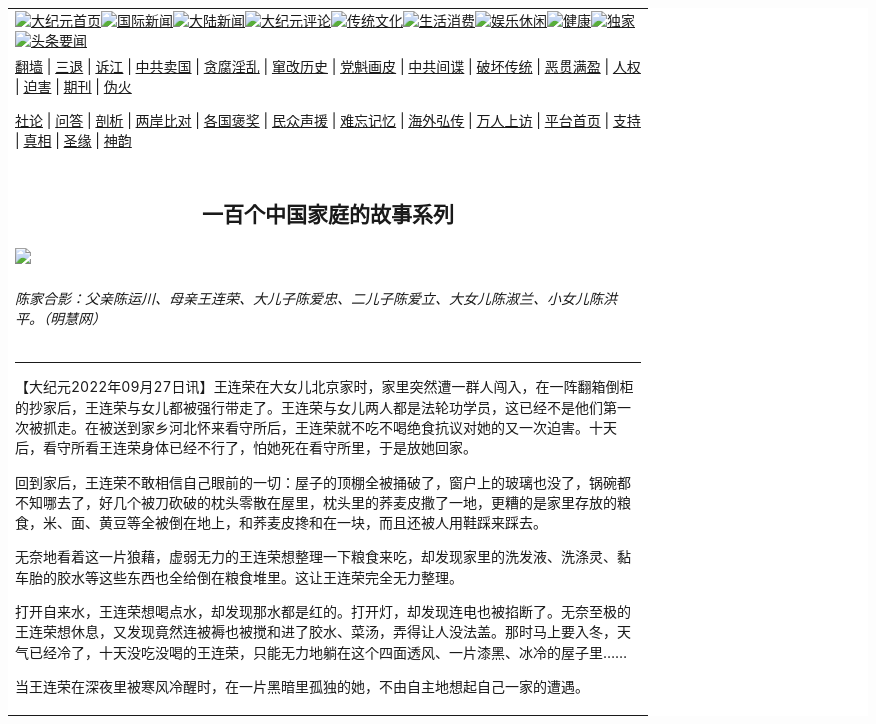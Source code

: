 <a name="1" id="1" target="_blank"></a><span id="1"></span>
<table align=center border="0"><tr><td colspan="2" VALIGN=TOP><a href="https://github.com/19920513/djy/blob/master/gb/nf1351518.md#1"><img src="https://raw.githubusercontent.com/19920513/www/master/t/djy/1.jpg" title="大纪元首页" alt="大纪元首页"></a><a href="https://github.com/19920513/djy/blob/master/gb/n24hr.md#1"><img src="https://raw.githubusercontent.com/19920513/www/master/t/djy/3.jpg" title="国际新闻" alt="国际新闻"></a><a href="https://github.com/19920513/djy/blob/master/gb/nsc413.md#1"><img src="https://raw.githubusercontent.com/19920513/www/master/t/djy/4.jpg" title="大陆新闻" alt="大陆新闻"></a><a href="https://github.com/19920513/djy/blob/master/gb/news392.md#1"><img src="https://raw.githubusercontent.com/19920513/www/master/t/djy/5.jpg" title="大纪元评论" alt="大纪元评论"></a><a href="https://github.com/19920513/djy/blob/master/gb/news2007.md#1"><img src="https://raw.githubusercontent.com/19920513/www/master/t/djy/6.jpg" title="传统文化" alt="传统文化"></a><a href="https://github.com/19920513/djy/blob/master/gb/news2008.md#1"><img src="https://raw.githubusercontent.com/19920513/www/master/t/djy/7.jpg" title="生活消费" alt="生活消费"></a><a href="https://github.com/19920513/djy/blob/master/gb/ncyule.md#1"><img src="https://raw.githubusercontent.com/19920513/www/master/t/djy/8.jpg" title="娱乐休闲" alt="娱乐休闲"></a><a href="https://github.com/19920513/djy/blob/master/gb/nsc1002.md#1"><img src="https://raw.githubusercontent.com/19920513/www/master/t/djy/9.jpg" title="健康" alt="健康"></a><a href="https://github.com/19920513/djy/blob/master/gb/nf6092.md#1"><img src="https://raw.githubusercontent.com/19920513/www/master/t/djy/10a.jpg" title="独家" alt="独家"></a><a href="https://github.com/19920513/djy/blob/master/gb/nf4514.md#1"><img src="https://raw.githubusercontent.com/19920513/www/master/t/djy/12a.jpg" title="头条要闻" alt="头条要闻"></a></td></tr>
<tr><td colspan="2" VALIGN=TOP><a target="_blank" href="https://github.com/19920513/www/blob/master/README.md?zsrh#1">翻墙</a> | <a target="_blank" href="https://github.com/19920513/djy/blob/master/gb/nf5657.md#1">三退</a> | <a target="_blank" href="https://github.com/19920513/djy/blob/master/gb/nf6124.md#1">诉江</a> | <a target="_blank" href="https://github.com/19920513/djy/blob/master/gb/nf1176117.md#1">中共卖国</a> | <a target="_blank" href="https://github.com/19920513/djy/blob/master/gb/nf5773.md#1">贪腐淫乱</a> | <a target="_blank" href="https://github.com/19920513/djy/blob/master/gb/nf1176115.md#1">窜改历史</a> | <a target="_blank" href="https://github.com/19920513/djy/blob/master/gb/nf1176107.md#1">党魁画皮</a> | <a target="_blank" href="https://github.com/19920513/djy/blob/master/gb/nf1320400.md#1">中共间谍</a> | <a target="_blank" href="https://github.com/19920513/djy/blob/master/gb/nf1176114.md#1">破坏传统</a> | <a target="_blank" href="https://github.com/19920513/ntdtv/blob/master/gb/prog447_1.md#1">恶贯满盈</a> | <a target="_blank" href="https://github.com/19920513/djy/blob/master/gb/ncid278.md#1">人权</a> | <a target="_blank" href="https://github.com/19920513/djy/blob/master/gb/nf1176111.md#1">迫害</a> | <a target="_blank" href="https://gitlab.com/szzdlab/mh-qikan/blob/master/README.md#1">期刊</a> | <a target="_blank" href="https://github.com/19920513/djy/blob/master/gb/nf5562.md#1">伪火</a></p><p><a target="_blank" href="https://github.com/19920513/djy/blob/master/gb/9p.md#1">社论</a> | <a target="_blank" href="https://github.com/19920513/djy/blob/master/gb/nf4378.md#1">问答</a> | <a target="_blank" href="https://github.com/19920513/djy/blob/master/gb/nf5792.md#1">剖析</a> | <a target="_blank" href="https://github.com/19920513/djy/blob/master/gb/nf5735.md#1">两岸比对</a> | <a target="_blank" href="https://github.com/19920513/djy/blob/master/gb/nf6119.md#1">各国褒奖</a> | <a target="_blank" href="https://github.com/19920513/djy/blob/master/gb/nf6120.md#1">民众声援</a> | <a target="_blank" href="https://github.com/19920513/djy/blob/master/gb/nf1188594.md#1">难忘记忆</a> | <a target="_blank" href="https://github.com/19920513/djy/blob/master/gb/nf3180.md#1">海外弘传</a> | <a target="_blank" href="https://github.com/19920513/djy/blob/master/gb/nf5410.md#1">万人上访</a> | <a target="_blank" href="https://github.com/19920513/www/blob/master/README.md?zsrh#1">平台首页</a> | <a target="_blank" href="https://github.com/19920513/djy/blob/master/gb/nf4386.md#1">支持</a> | <a target="_blank" href="https://github.com/19920513/djy/blob/master/gb/nf4389.md#1">真相</a> | <a target="_blank" href="https://github.com/19920513/djy/blob/master/gb/nf5790.md#1">圣缘</a> | <a target="_blank" href="https://github.com/19920513/djy/blob/master/gb/nf4786.md#1">神韵</a></td></tr>
<tr><td VALIGN=TOP width="626"><h2 align=center>一百个中国家庭的故事系列</h2>
<img width="600" src="https://i.epochtimes.com/assets/uploads/2022/09/id13833324-2013-8-11-minghui-pohai-chen-family-ss-1662921735152.jpeg" />
<h6>陈家合影：父亲陈运川、母亲王连荣、大儿子陈爱忠、二儿子陈爱立、大女儿陈淑兰、小女儿陈洪平。（明慧网）
</h6>
<hr>
	<p>【大纪元2022年09月27日讯】<ahref="https://github.com/19920513/djy/blob/master/gb/tag/%E7%8E%8B%E8%BF%9E%E8%8D%A3.md#1">王连荣</a>在大女儿北京家时，家里突然遭一群人闯入，在一阵翻箱倒柜的抄家后，王连荣与女儿都被强行带走了。王连荣与女儿两人都是<ahref="https://github.com/19920513/djy/blob/master/gb/tag/%E6%B3%95%E8%BD%AE%E5%8A%9F.md#1">法轮功</a>学员，这已经不是他们第一次被抓走。在被送到家乡河北怀来看守所后，王连荣就不吃不喝绝食抗议对她的又一次迫害。十天后，看守所看王连荣身体已经不行了，怕她死在看守所里，于是放她回家。</p>
<p>回到家后，<ahref="https://github.com/19920513/djy/blob/master/gb/tag/%E7%8E%8B%E8%BF%9E%E8%8D%A3.md#1">王连荣</a>不敢相信自己眼前的一切：屋子的顶棚全被捅破了，窗户上的玻璃也没了，锅碗都不知哪去了，好几个被刀砍破的枕头零散在屋里，枕头里的荞麦皮撒了一地，更糟的是家里存放的粮食，米、面、黄豆等全被倒在地上，和荞麦皮搀和在一块，而且还被人用鞋踩来踩去。</p>
<p>无奈地看着这一片狼藉，虚弱无力的王连荣想整理一下粮食来吃，却发现家里的洗发液、洗涤灵、黏车胎的胶水等这些东西也全给倒在粮食堆里。这让王连荣完全无力整理。</p>
<p>打开自来水，王连荣想喝点水，却发现那水都是红的。打开灯，却发现连电也被掐断了。无奈至极的王连荣想休息，又发现竟然连被褥也被搅和进了胶水、菜汤，弄得让人没法盖。那时马上要入冬，天气已经冷了，十天没吃没喝的王连荣，只能无力地躺在这个四面透风、一片漆黑、冰冷的屋子里……</p>
<p>当王连荣在深夜里被寒风冷醒时，在一片黑暗里孤独的她，不由自主地想起自己一家的遭遇。</p>